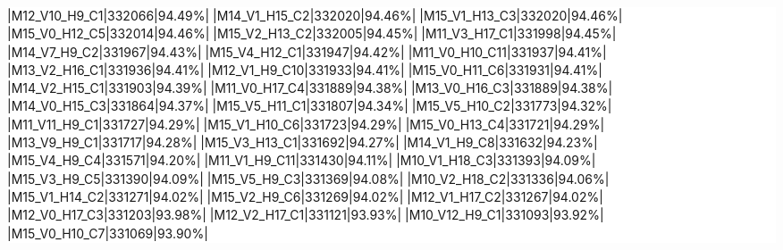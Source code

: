 |M12_V10_H9_C1|332066|94.49%|
|M14_V1_H15_C2|332020|94.46%|
|M15_V1_H13_C3|332020|94.46%|
|M15_V0_H12_C5|332014|94.46%|
|M15_V2_H13_C2|332005|94.45%|
|M11_V3_H17_C1|331998|94.45%|
|M14_V7_H9_C2|331967|94.43%|
|M15_V4_H12_C1|331947|94.42%|
|M11_V0_H10_C11|331937|94.41%|
|M13_V2_H16_C1|331936|94.41%|
|M12_V1_H9_C10|331933|94.41%|
|M15_V0_H11_C6|331931|94.41%|
|M14_V2_H15_C1|331903|94.39%|
|M11_V0_H17_C4|331889|94.38%|
|M13_V0_H16_C3|331889|94.38%|
|M14_V0_H15_C3|331864|94.37%|
|M15_V5_H11_C1|331807|94.34%|
|M15_V5_H10_C2|331773|94.32%|
|M11_V11_H9_C1|331727|94.29%|
|M15_V1_H10_C6|331723|94.29%|
|M15_V0_H13_C4|331721|94.29%|
|M13_V9_H9_C1|331717|94.28%|
|M15_V3_H13_C1|331692|94.27%|
|M14_V1_H9_C8|331632|94.23%|
|M15_V4_H9_C4|331571|94.20%|
|M11_V1_H9_C11|331430|94.11%|
|M10_V1_H18_C3|331393|94.09%|
|M15_V3_H9_C5|331390|94.09%|
|M15_V5_H9_C3|331369|94.08%|
|M10_V2_H18_C2|331336|94.06%|
|M15_V1_H14_C2|331271|94.02%|
|M15_V2_H9_C6|331269|94.02%|
|M12_V1_H17_C2|331267|94.02%|
|M12_V0_H17_C3|331203|93.98%|
|M12_V2_H17_C1|331121|93.93%|
|M10_V12_H9_C1|331093|93.92%|
|M15_V0_H10_C7|331069|93.90%|